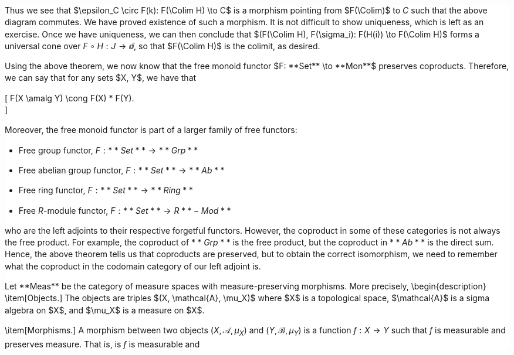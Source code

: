 Thus we see that $\epsilon_C \circ F(k): F(\Colim H) \to C$ is a morphism 
pointing from $F(\Colim)$ to $C$ such that the above diagram commutes. 
We have proved existence of such a morphism. It is not difficult to show 
uniqueness, which is left as an exercise. 
Once we have uniqueness, we can then conclude that $(F(\Colim H), F(\sigma_i): F(H(i)) \to F(\Colim H)$ 
forms a universal cone 
over $F \circ H: J \to \dd$, so that $F(\Colim H)$ is the colimit, as desired. 
</span>


<span style="display:block" class="example">
Using the above theorem, we now know that the free monoid functor 
$F: **Set** \to **Mon**$ preserves coproducts. Therefore, we can say 
that for any sets $X, Y$, we have that 

\[
F(X \amalg Y) \cong F(X) * F(Y).   
\]

Moreover, the free monoid functor is part of a larger family of free functors: 

*  Free group functor, $F: **Set** \to **Grp**$


*  Free abelian group functor, $F: **Set** \to **Ab**$


*  Free ring functor, $F: **Set** \to **Ring**$


*  Free $R$-module functor, $F: **Set** \to R**-Mod**$



who are the left adjoints to their respective forgetful functors. 
However, the coproduct in some of these 
categories is not always the free product. For example, the coproduct of $**Grp**$ 
is the free product, but the coproduct in $**Ab**$ is the direct sum.
Hence, the above theorem tells us that coproducts are preserved, but to obtain 
the correct isomorphism, we need to remember what the coproduct in the codomain category 
of our left adjoint is.
</span>



<span style="display:block" class="example">
Let **Meas** be the category of measure spaces with measure-preserving 
morphisms. 
More precisely, 
\begin{description}
\item[Objects.] The objects are triples $(X, \mathcal{A}, \mu_X)$ 
where $X$ is a topological space, $\mathcal{A}$ is a sigma algebra 
on $X$, and $\mu_X$ is a measure on $X$. 

\item[Morphisms.] A morphism between two objects $(X, \mathcal{A}, \mu_X)$ 
and $(Y, \mathcal{B}, \mu_Y)$ is a function $f: X \to Y$ such that 
$f$ is measurable and preserves measure. That is, is $f$ is measurable 
and 
